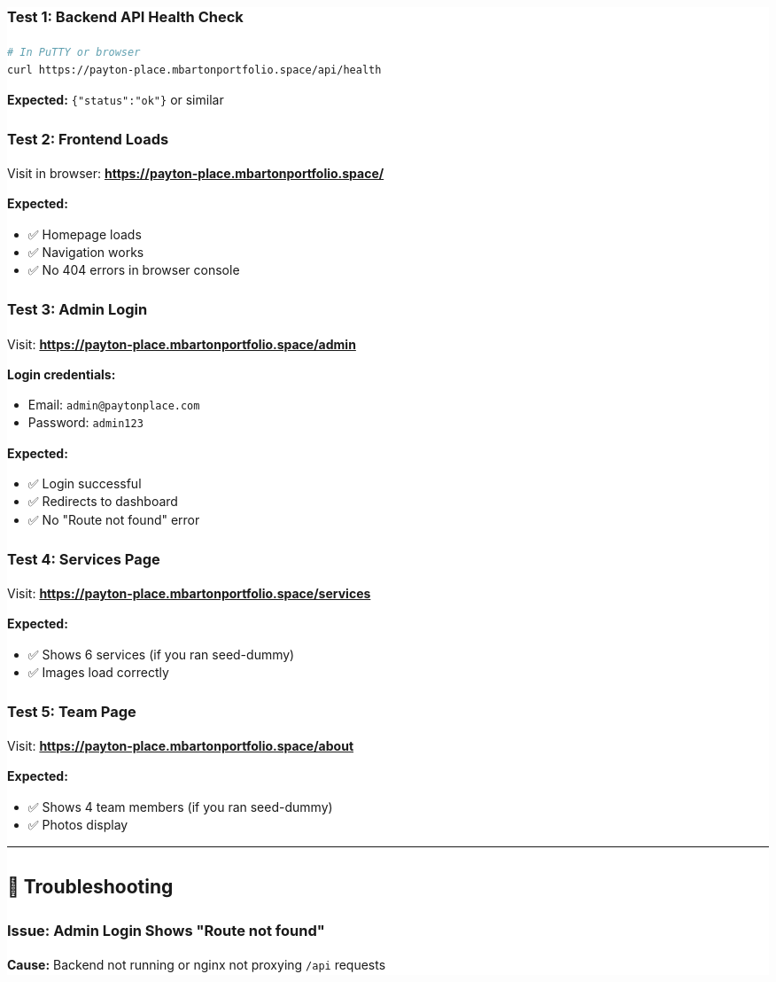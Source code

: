 ### Test 1: Backend API Health Check

```bash
# In PuTTY or browser
curl https://payton-place.mbartonportfolio.space/api/health
```

**Expected:** `{"status":"ok"}` or similar

### Test 2: Frontend Loads

Visit in browser: **https://payton-place.mbartonportfolio.space/**

**Expected:**
- ✅ Homepage loads
- ✅ Navigation works
- ✅ No 404 errors in browser console

### Test 3: Admin Login

Visit: **https://payton-place.mbartonportfolio.space/admin**

**Login credentials:**
- Email: `admin@paytonplace.com`
- Password: `admin123`

**Expected:**
- ✅ Login successful
- ✅ Redirects to dashboard
- ✅ No "Route not found" error

### Test 4: Services Page

Visit: **https://payton-place.mbartonportfolio.space/services**

**Expected:**
- ✅ Shows 6 services (if you ran seed-dummy)
- ✅ Images load correctly

### Test 5: Team Page

Visit: **https://payton-place.mbartonportfolio.space/about**

**Expected:**
- ✅ Shows 4 team members (if you ran seed-dummy)
- ✅ Photos display

---

## 🔧 Troubleshooting

### Issue: Admin Login Shows "Route not found"

**Cause:** Backend not running or nginx not proxying `/api` requests
